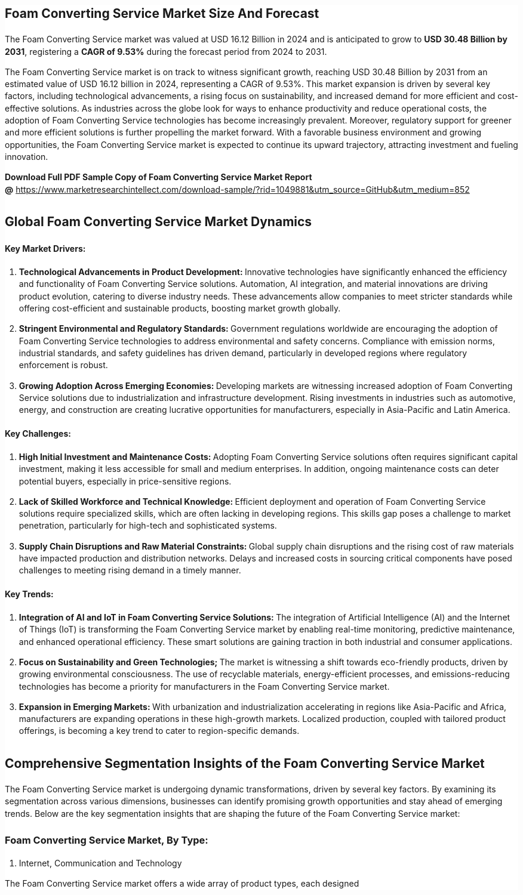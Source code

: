 <h2>Foam Converting Service Market Size And Forecast</h2><p>The Foam Converting Service market was valued at USD 16.12 Billion in 2024 and is anticipated to grow to <strong>USD 30.48 Billion by 2031</strong>, registering a <strong>CAGR of 9.53%</strong> during the forecast period from 2024 to 2031.</p><p>The Foam Converting Service market is on track to witness significant growth, reaching USD 30.48 Billion by 2031 from an estimated value of USD 16.12 billion in 2024, representing a CAGR of 9.53%. This market expansion is driven by several key factors, including technological advancements, a rising focus on sustainability, and increased demand for more efficient and cost-effective solutions. As industries across the globe look for ways to enhance productivity and reduce operational costs, the adoption of Foam Converting Service technologies has become increasingly prevalent. Moreover, regulatory support for greener and more efficient solutions is further propelling the market forward. With a favorable business environment and growing opportunities, the Foam Converting Service market is expected to continue its upward trajectory, attracting investment and fueling innovation.</p><p><strong>Download Full PDF Sample Copy of Foam Converting Service Market Report @</strong>&nbsp;<a href="https://www.marketresearchintellect.com/download-sample/?rid=1049881&amp;utm_source=GitHub&amp;utm_medium=852">https://www.marketresearchintellect.com/download-sample/?rid=1049881&amp;utm_source=GitHub&amp;utm_medium=852</a></p><h2>Global Foam Converting Service Market Dynamics</h2><h4><strong>Key Market Drivers:</strong></h4><ol><li><p><strong>Technological Advancements in Product Development:&nbsp;</strong>Innovative technologies have significantly enhanced the efficiency and functionality of Foam Converting Service solutions. Automation, AI integration, and material innovations are driving product evolution, catering to diverse industry needs. These advancements allow companies to meet stricter standards while offering cost-efficient and sustainable products, boosting market growth globally.</p></li><li><p><strong>Stringent Environmental and Regulatory Standards:&nbsp;</strong>Government regulations worldwide are encouraging the adoption of Foam Converting Service technologies to address environmental and safety concerns. Compliance with emission norms, industrial standards, and safety guidelines has driven demand, particularly in developed regions where regulatory enforcement is robust.</p></li><li><p><strong>Growing Adoption Across Emerging Economies:&nbsp;</strong>Developing markets are witnessing increased adoption of Foam Converting Service solutions due to industrialization and infrastructure development. Rising investments in industries such as automotive, energy, and construction are creating lucrative opportunities for manufacturers, especially in Asia-Pacific and Latin America.</p></li></ol><h4><strong>Key Challenges:</strong></h4><ol><li><p><strong>High Initial Investment and Maintenance Costs:&nbsp;</strong>Adopting Foam Converting Service solutions often requires significant capital investment, making it less accessible for small and medium enterprises. In addition, ongoing maintenance costs can deter potential buyers, especially in price-sensitive regions.</p></li><li><p><strong>Lack of Skilled Workforce and Technical Knowledge:&nbsp;</strong>Efficient deployment and operation of Foam Converting Service solutions require specialized skills, which are often lacking in developing regions. This skills gap poses a challenge to market penetration, particularly for high-tech and sophisticated systems.</p></li><li><p><strong>Supply Chain Disruptions and Raw Material Constraints:&nbsp;</strong>Global supply chain disruptions and the rising cost of raw materials have impacted production and distribution networks. Delays and increased costs in sourcing critical components have posed challenges to meeting rising demand in a timely manner.</p></li></ol><h4><strong>Key Trends:</strong></h4><ol><li><p><strong>Integration of AI and IoT in Foam Converting Service Solutions:&nbsp;</strong>The integration of Artificial Intelligence (AI) and the Internet of Things (IoT) is transforming the Foam Converting Service market by enabling real-time monitoring, predictive maintenance, and enhanced operational efficiency. These smart solutions are gaining traction in both industrial and consumer applications.</p></li><li><p><strong>Focus on Sustainability and Green Technologies;&nbsp;</strong>The market is witnessing a shift towards eco-friendly products, driven by growing environmental consciousness. The use of recyclable materials, energy-efficient processes, and emissions-reducing technologies has become a priority for manufacturers in the Foam Converting Service market.</p></li><li><p><strong>Expansion in Emerging Markets:&nbsp;</strong>With urbanization and industrialization accelerating in regions like Asia-Pacific and Africa, manufacturers are expanding operations in these high-growth markets. Localized production, coupled with tailored product offerings, is becoming a key trend to cater to region-specific demands.</p></li></ol><div class="article-main__content" data-test-id="publishing-text-block"><h2>Comprehensive Segmentation Insights of the Foam Converting Service Market</h2><p>The Foam Converting Service market is undergoing dynamic transformations, driven by several key factors. By examining its segmentation across various dimensions, businesses can identify promising growth opportunities and stay ahead of emerging trends. Below are the key segmentation insights that are shaping the future of the Foam Converting Service market:</p><h3><strong>Foam Converting Service Market, By Type:<br /></strong></h3><ol><li>Internet, Communication and Technology</li></ol><p>The Foam Converting Service market offers a wide array of product types, each designed